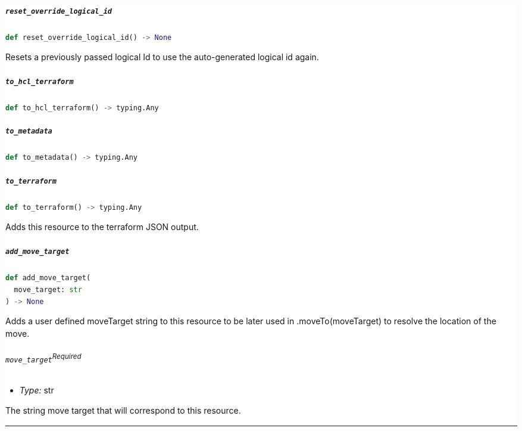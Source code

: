 
##### `reset_override_logical_id` <a name="reset_override_logical_id" id="rhizo-co-terraform-provider-oci.datacatalogDataAsset.DatacatalogDataAsset.resetOverrideLogicalId"></a>

```python
def reset_override_logical_id() -> None
```

Resets a previously passed logical Id to use the auto-generated logical id again.

##### `to_hcl_terraform` <a name="to_hcl_terraform" id="rhizo-co-terraform-provider-oci.datacatalogDataAsset.DatacatalogDataAsset.toHclTerraform"></a>

```python
def to_hcl_terraform() -> typing.Any
```

##### `to_metadata` <a name="to_metadata" id="rhizo-co-terraform-provider-oci.datacatalogDataAsset.DatacatalogDataAsset.toMetadata"></a>

```python
def to_metadata() -> typing.Any
```

##### `to_terraform` <a name="to_terraform" id="rhizo-co-terraform-provider-oci.datacatalogDataAsset.DatacatalogDataAsset.toTerraform"></a>

```python
def to_terraform() -> typing.Any
```

Adds this resource to the terraform JSON output.

##### `add_move_target` <a name="add_move_target" id="rhizo-co-terraform-provider-oci.datacatalogDataAsset.DatacatalogDataAsset.addMoveTarget"></a>

```python
def add_move_target(
  move_target: str
) -> None
```

Adds a user defined moveTarget string to this resource to be later used in .moveTo(moveTarget) to resolve the location of the move.

###### `move_target`<sup>Required</sup> <a name="move_target" id="rhizo-co-terraform-provider-oci.datacatalogDataAsset.DatacatalogDataAsset.addMoveTarget.parameter.moveTarget"></a>

- *Type:* str

The string move target that will correspond to this resource.

---